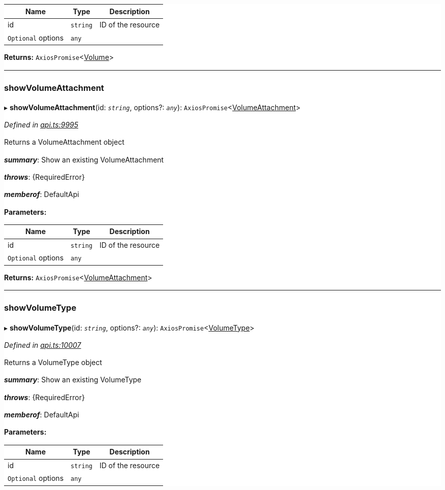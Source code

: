 | Name | Type | Description |
| ------ | ------ | ------ |
| id | `string` |  ID of the resource |
| `Optional` options | `any` |

**Returns:** `AxiosPromise`<[Volume](../interfaces/volume.md)>

___
<a id="showvolumeattachment"></a>

###  showVolumeAttachment

▸ **showVolumeAttachment**(id: *`string`*, options?: *`any`*): `AxiosPromise`<[VolumeAttachment](../interfaces/volumeattachment.md)>

*Defined in [api.ts:9995](https://github.com/RedHatInsights/javascript-clients/blob/master/packages/topological-inventory/api.ts#L9995)*

Returns a VolumeAttachment object

*__summary__*: Show an existing VolumeAttachment

*__throws__*: {RequiredError}

*__memberof__*: DefaultApi

**Parameters:**

| Name | Type | Description |
| ------ | ------ | ------ |
| id | `string` |  ID of the resource |
| `Optional` options | `any` |

**Returns:** `AxiosPromise`<[VolumeAttachment](../interfaces/volumeattachment.md)>

___
<a id="showvolumetype"></a>

###  showVolumeType

▸ **showVolumeType**(id: *`string`*, options?: *`any`*): `AxiosPromise`<[VolumeType](../interfaces/volumetype.md)>

*Defined in [api.ts:10007](https://github.com/RedHatInsights/javascript-clients/blob/master/packages/topological-inventory/api.ts#L10007)*

Returns a VolumeType object

*__summary__*: Show an existing VolumeType

*__throws__*: {RequiredError}

*__memberof__*: DefaultApi

**Parameters:**

| Name | Type | Description |
| ------ | ------ | ------ |
| id | `string` |  ID of the resource |
| `Optional` options | `any` |
